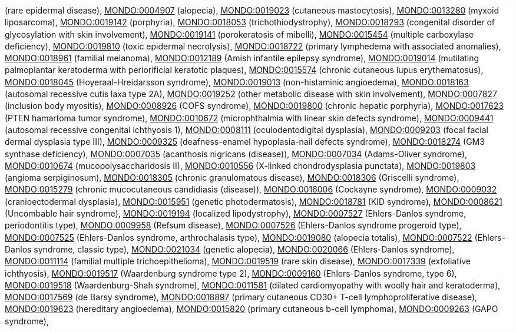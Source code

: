 (rare epidermal disease), [MONDO:0004907](http://purl.obolibrary.org/obo/MONDO_0004907) (alopecia), [MONDO:0019023](http://purl.obolibrary.org/obo/MONDO_0019023) (cutaneous mastocytosis), [MONDO:0013280](http://purl.obolibrary.org/obo/MONDO_0013280) (myxoid liposarcoma), [MONDO:0019142](http://purl.obolibrary.org/obo/MONDO_0019142) (porphyria), [MONDO:0018053](http://purl.obolibrary.org/obo/MONDO_0018053) (trichothiodystrophy), [MONDO:0018293](http://purl.obolibrary.org/obo/MONDO_0018293) (congenital disorder of glycosylation with skin involvement), [MONDO:0019141](http://purl.obolibrary.org/obo/MONDO_0019141) (porokeratosis of mibelli), [MONDO:0015454](http://purl.obolibrary.org/obo/MONDO_0015454) (multiple carboxylase deficiency), [MONDO:0019810](http://purl.obolibrary.org/obo/MONDO_0019810) (toxic epidermal necrolysis), [MONDO:0018722](http://purl.obolibrary.org/obo/MONDO_0018722) (primary lymphedema with associated anomalies), [MONDO:0018961](http://purl.obolibrary.org/obo/MONDO_0018961) (familial melanoma), [MONDO:0012189](http://purl.obolibrary.org/obo/MONDO_0012189) (Amish infantile epilepsy syndrome), [MONDO:0019014](http://purl.obolibrary.org/obo/MONDO_0019014) (mutilating palmoplantar keratoderma with periorificial keratotic plaques), [MONDO:0015574](http://purl.obolibrary.org/obo/MONDO_0015574) (chronic cutaneous lupus erythematosus), [MONDO:0018045](http://purl.obolibrary.org/obo/MONDO_0018045) (Hoyeraal-Hreidarsson syndrome), [MONDO:0019013](http://purl.obolibrary.org/obo/MONDO_0019013) (non-histaminic angioedema), [MONDO:0018163](http://purl.obolibrary.org/obo/MONDO_0018163) (autosomal recessive cutis laxa type 2A), [MONDO:0019252](http://purl.obolibrary.org/obo/MONDO_0019252) (other metabolic disease with skin involvement), [MONDO:0007827](http://purl.obolibrary.org/obo/MONDO_0007827) (inclusion body myositis), [MONDO:0008926](http://purl.obolibrary.org/obo/MONDO_0008926) (COFS syndrome), [MONDO:0019800](http://purl.obolibrary.org/obo/MONDO_0019800) (chronic hepatic porphyria), [MONDO:0017623](http://purl.obolibrary.org/obo/MONDO_0017623) (PTEN hamartoma tumor syndrome), [MONDO:0010672](http://purl.obolibrary.org/obo/MONDO_0010672) (microphthalmia with linear skin defects syndrome), [MONDO:0009441](http://purl.obolibrary.org/obo/MONDO_0009441) (autosomal recessive congenital ichthyosis 1), [MONDO:0008111](http://purl.obolibrary.org/obo/MONDO_0008111) (oculodentodigital dysplasia), [MONDO:0009203](http://purl.obolibrary.org/obo/MONDO_0009203) (focal facial dermal dysplasia type III), [MONDO:0009325](http://purl.obolibrary.org/obo/MONDO_0009325) (deafness-enamel hypoplasia-nail defects syndrome), [MONDO:0018274](http://purl.obolibrary.org/obo/MONDO_0018274) (GM3 synthase deficiency), [MONDO:0007035](http://purl.obolibrary.org/obo/MONDO_0007035) (acanthosis nigricans (disease)), [MONDO:0007034](http://purl.obolibrary.org/obo/MONDO_0007034) (Adams-Oliver syndrome), [MONDO:0010674](http://purl.obolibrary.org/obo/MONDO_0010674) (mucopolysaccharidosis II), [MONDO:0010556](http://purl.obolibrary.org/obo/MONDO_0010556) (X-linked chondrodysplasia punctata), [MONDO:0019803](http://purl.obolibrary.org/obo/MONDO_0019803) (angioma serpiginosum), [MONDO:0018305](http://purl.obolibrary.org/obo/MONDO_0018305) (chronic granulomatous disease), [MONDO:0018306](http://purl.obolibrary.org/obo/MONDO_0018306) (Griscelli syndrome), [MONDO:0015279](http://purl.obolibrary.org/obo/MONDO_0015279) (chronic mucocutaneous candidiasis (disease)), [MONDO:0016006](http://purl.obolibrary.org/obo/MONDO_0016006) (Cockayne syndrome), [MONDO:0009032](http://purl.obolibrary.org/obo/MONDO_0009032) (cranioectodermal dysplasia), [MONDO:0015951](http://purl.obolibrary.org/obo/MONDO_0015951) (genetic photodermatosis), [MONDO:0018781](http://purl.obolibrary.org/obo/MONDO_0018781) (KID syndrome), [MONDO:0008621](http://purl.obolibrary.org/obo/MONDO_0008621) (Uncombable hair syndrome), [MONDO:0019194](http://purl.obolibrary.org/obo/MONDO_0019194) (localized lipodystrophy), [MONDO:0007527](http://purl.obolibrary.org/obo/MONDO_0007527) (Ehlers-Danlos syndrome, periodontitis type), [MONDO:0009958](http://purl.obolibrary.org/obo/MONDO_0009958) (Refsum disease), [MONDO:0007526](http://purl.obolibrary.org/obo/MONDO_0007526) (Ehlers-Danlos syndrome progeroid type), [MONDO:0007525](http://purl.obolibrary.org/obo/MONDO_0007525) (Ehlers-Danlos syndrome, arthrochalasis type), [MONDO:0019080](http://purl.obolibrary.org/obo/MONDO_0019080) (alopecia totalis), [MONDO:0007522](http://purl.obolibrary.org/obo/MONDO_0007522) (Ehlers-Danlos syndrome, classic type), [MONDO:0021034](http://purl.obolibrary.org/obo/MONDO_0021034) (genetic alopecia), [MONDO:0020066](http://purl.obolibrary.org/obo/MONDO_0020066) (Ehlers-Danlos syndrome), [MONDO:0011114](http://purl.obolibrary.org/obo/MONDO_0011114) (familial multiple trichoepithelioma), [MONDO:0019519](http://purl.obolibrary.org/obo/MONDO_0019519) (rare skin disease), [MONDO:0017339](http://purl.obolibrary.org/obo/MONDO_0017339) (exfoliative ichthyosis), [MONDO:0019517](http://purl.obolibrary.org/obo/MONDO_0019517) (Waardenburg syndrome type 2), [MONDO:0009160](http://purl.obolibrary.org/obo/MONDO_0009160) (Ehlers-Danlos syndrome, type 6), [MONDO:0019518](http://purl.obolibrary.org/obo/MONDO_0019518) (Waardenburg-Shah syndrome), [MONDO:0011581](http://purl.obolibrary.org/obo/MONDO_0011581) (dilated cardiomyopathy with woolly hair and keratoderma), [MONDO:0017569](http://purl.obolibrary.org/obo/MONDO_0017569) (de Barsy syndrome), [MONDO:0018897](http://purl.obolibrary.org/obo/MONDO_0018897) (primary cutaneous CD30+ T-cell lymphoproliferative disease), [MONDO:0019623](http://purl.obolibrary.org/obo/MONDO_0019623) (hereditary angioedema), [MONDO:0015820](http://purl.obolibrary.org/obo/MONDO_0015820) (primary cutaneous b-cell lymphoma), [MONDO:0009263](http://purl.obolibrary.org/obo/MONDO_0009263) (GAPO syndrome),